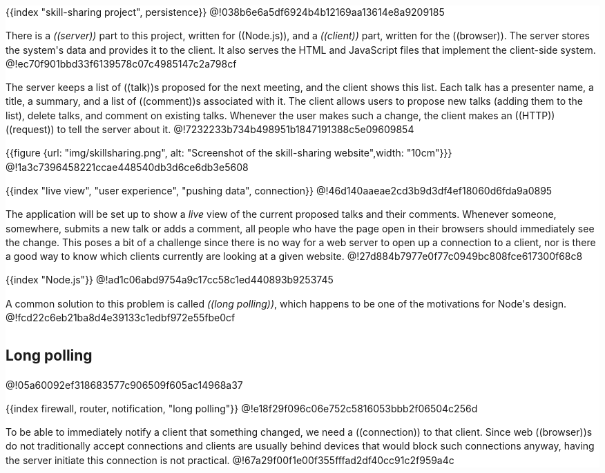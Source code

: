 {{index "skill-sharing project", persistence}}
@!038b6e6a5df6924b4b12169aa13614e8a9209185

There is a _((server))_
part to this project, written for ((Node.js)), and a _((client))_
part, written for the ((browser)). The server stores the system's data
and provides it to the client. It also serves the HTML and JavaScript
files that implement the client-side system.
@!ec70f901bbd33f6139578c07c4985147c2a798cf

The server keeps a list of ((talk))s proposed for the next meeting,
and the client shows this list. Each talk has a presenter name, a
title, a summary, and a list of ((comment))s associated with it. The
client allows users to propose new talks (adding them to the list),
delete talks, and comment on existing talks. Whenever the user
makes such a change, the client makes an ((HTTP)) ((request)) to tell
the server about it.
@!7232233b734b498951b1847191388c5e09609854

{{figure {url: "img/skillsharing.png", alt: "Screenshot of the skill-sharing website",width: "10cm"}}}
@!1a3c7396458221ccae448540db3d6ce6db3e5608

{{index "live view", "user experience", "pushing data", connection}}
@!46d140aaeae2cd3b9d3df4ef18060d6fda9a0895

The application will be set up to show a _live_
view of the current proposed talks and their comments. Whenever
someone, somewhere, submits a new talk or adds a comment, all people
who have the page open in their browsers should immediately see the
change. This poses a bit of a challenge since there is no way for a
web server to open up a connection to a client, nor is there a good
way to know which clients currently are looking at a given website.
@!27d884b7977e0f77c0949bc808fce617300f68c8

{{index "Node.js"}}
@!ad1c06abd9754a9c17cc58c1ed440893b9253745

A common solution to this problem is called _((long
polling))_, which happens to be one of the motivations for Node's
design.
@!fcd22c6eb21ba8d4e39133c1edbf972e55fbe0cf

## Long polling
@!05a60092ef318683577c906509f605ac14968a37

{{index firewall, router, notification, "long polling"}}
@!e18f29f096c06e752c5816053bbb2f06504c256d

To be
able to immediately notify a client that something changed, we need a
((connection)) to that client. Since web ((browser))s do not
traditionally accept connections and clients are usually behind
devices that would block such connections anyway, having the server
initiate this connection is not practical.
@!67a29f00f1e00f355fffad2df40cc91c2f959a4c

